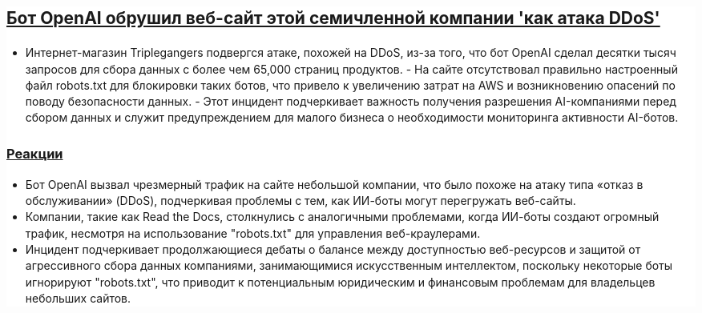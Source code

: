 ## [Бот OpenAI обрушил веб-сайт этой семичленной компании 'как атака DDoS'](https://techcrunch.com/2025/01/10/how-openais-bot-crushed-this-seven-person-companys-web-site-like-a-ddos-attack/)

- Интернет-магазин Triplegangers подвергся атаке, похожей на DDoS, из-за того, что бот OpenAI сделал десятки тысяч запросов для сбора данных с более чем 65,000 страниц продуктов. - На сайте отсутствовал правильно настроенный файл robots.txt для блокировки таких ботов, что привело к увеличению затрат на AWS и возникновению опасений по поводу безопасности данных. - Этот инцидент подчеркивает важность получения разрешения AI-компаниями перед сбором данных и служит предупреждением для малого бизнеса о необходимости мониторинга активности AI-ботов.

### [Реакции](https://news.ycombinator.com/item?id=42660377)

- Бот OpenAI вызвал чрезмерный трафик на сайте небольшой компании, что было похоже на атаку типа «отказ в обслуживании» (DDoS), подчеркивая проблемы с тем, как ИИ-боты могут перегружать веб-сайты.
- Компании, такие как Read the Docs, столкнулись с аналогичными проблемами, когда ИИ-боты создают огромный трафик, несмотря на использование "robots.txt" для управления веб-краулерами.
- Инцидент подчеркивает продолжающиеся дебаты о балансе между доступностью веб-ресурсов и защитой от агрессивного сбора данных компаниями, занимающимися искусственным интеллектом, поскольку некоторые боты игнорируют "robots.txt", что приводит к потенциальным юридическим и финансовым проблемам для владельцев небольших сайтов.

<head>
  <meta property="og:title" content="Будьте внимательны к эффекту Makefile" />
  <meta property="og:type" content="website" />
  <meta property="og:image" content="https://og.cho.sh/api/og/?title=%D0%91%D1%83%D0%B4%D1%8C%D1%82%D0%B5%20%D0%B2%D0%BD%D0%B8%D0%BC%D0%B0%D1%82%D0%B5%D0%BB%D1%8C%D0%BD%D1%8B%20%D0%BA%20%D1%8D%D1%84%D1%84%D0%B5%D0%BA%D1%82%D1%83%20Makefile&subheading=%D1%81%D1%83%D0%B1%D0%B1%D0%BE%D1%82%D0%B0%2C%2011%20%D1%8F%D0%BD%D0%B2%D0%B0%D1%80%D1%8F%202025%20%D0%B3.%3A%20%D0%A1%D0%B2%D0%BE%D0%B4%D0%BA%D0%B0%20%D0%BD%D0%BE%D0%B2%D0%BE%D1%81%D1%82%D0%B5%D0%B9%20Hacker%20News" />
</head>

